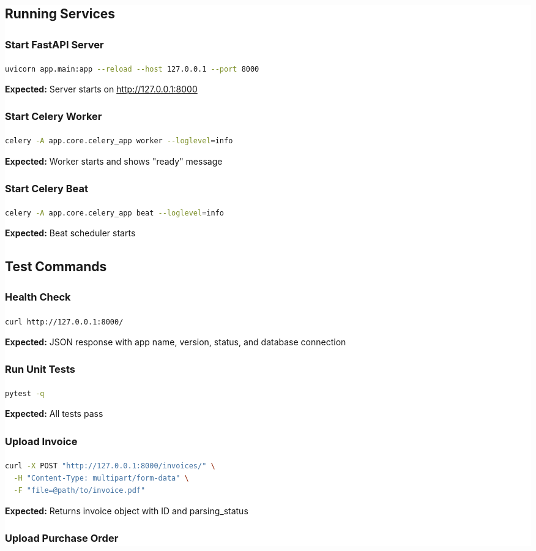 ## Running Services

### Start FastAPI Server

```bash
uvicorn app.main:app --reload --host 127.0.0.1 --port 8000
```

**Expected:** Server starts on http://127.0.0.1:8000

### Start Celery Worker

```bash
celery -A app.core.celery_app worker --loglevel=info
```

**Expected:** Worker starts and shows "ready" message

### Start Celery Beat

```bash
celery -A app.core.celery_app beat --loglevel=info
```

**Expected:** Beat scheduler starts

## Test Commands

### Health Check

```bash
curl http://127.0.0.1:8000/
```

**Expected:** JSON response with app name, version, status, and database connection

### Run Unit Tests

```bash
pytest -q
```

**Expected:** All tests pass

### Upload Invoice

```bash
curl -X POST "http://127.0.0.1:8000/invoices/" \
  -H "Content-Type: multipart/form-data" \
  -F "file=@path/to/invoice.pdf"
```

**Expected:** Returns invoice object with ID and parsing_status

### Upload Purchase Order
